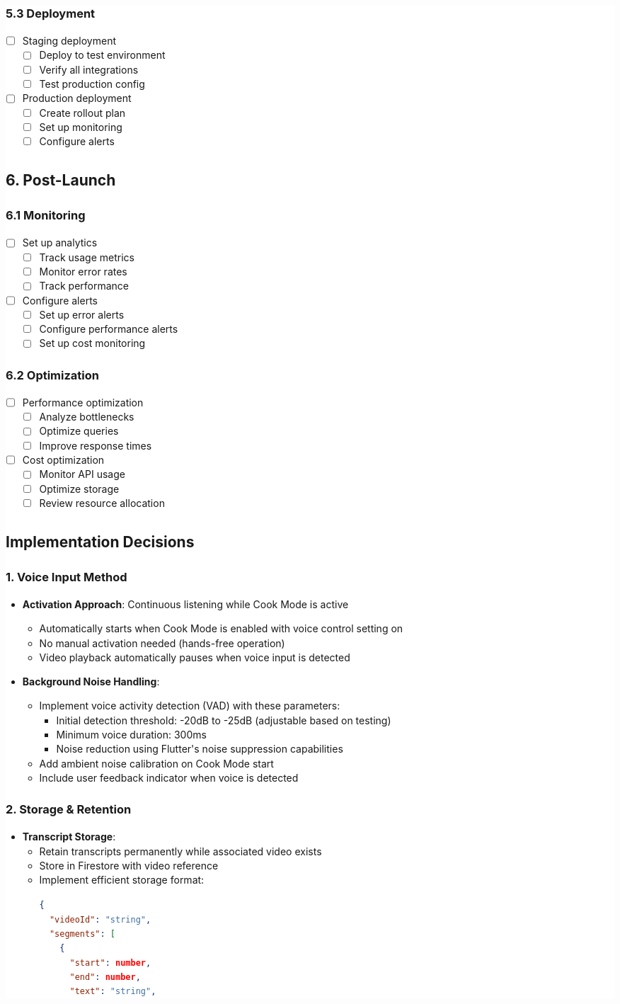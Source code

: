 ### 5.3 Deployment
- [ ] Staging deployment
  - [ ] Deploy to test environment
  - [ ] Verify all integrations
  - [ ] Test production config
- [ ] Production deployment
  - [ ] Create rollout plan
  - [ ] Set up monitoring
  - [ ] Configure alerts

## 6. Post-Launch

### 6.1 Monitoring
- [ ] Set up analytics
  - [ ] Track usage metrics
  - [ ] Monitor error rates
  - [ ] Track performance
- [ ] Configure alerts
  - [ ] Set up error alerts
  - [ ] Configure performance alerts
  - [ ] Set up cost monitoring

### 6.2 Optimization
- [ ] Performance optimization
  - [ ] Analyze bottlenecks
  - [ ] Optimize queries
  - [ ] Improve response times
- [ ] Cost optimization
  - [ ] Monitor API usage
  - [ ] Optimize storage
  - [ ] Review resource allocation

## Implementation Decisions

### 1. Voice Input Method
- **Activation Approach**: Continuous listening while Cook Mode is active
  - Automatically starts when Cook Mode is enabled with voice control setting on
  - No manual activation needed (hands-free operation)
  - Video playback automatically pauses when voice input is detected
  
- **Background Noise Handling**:
  - Implement voice activity detection (VAD) with these parameters:
    - Initial detection threshold: -20dB to -25dB (adjustable based on testing)
    - Minimum voice duration: 300ms
    - Noise reduction using Flutter's noise suppression capabilities
  - Add ambient noise calibration on Cook Mode start
  - Include user feedback indicator when voice is detected

### 2. Storage & Retention
- **Transcript Storage**:
  - Retain transcripts permanently while associated video exists
  - Store in Firestore with video reference
  - Implement efficient storage format:
    ```json
    {
      "videoId": "string",
      "segments": [
        {
          "start": number,
          "end": number,
          "text": "string",